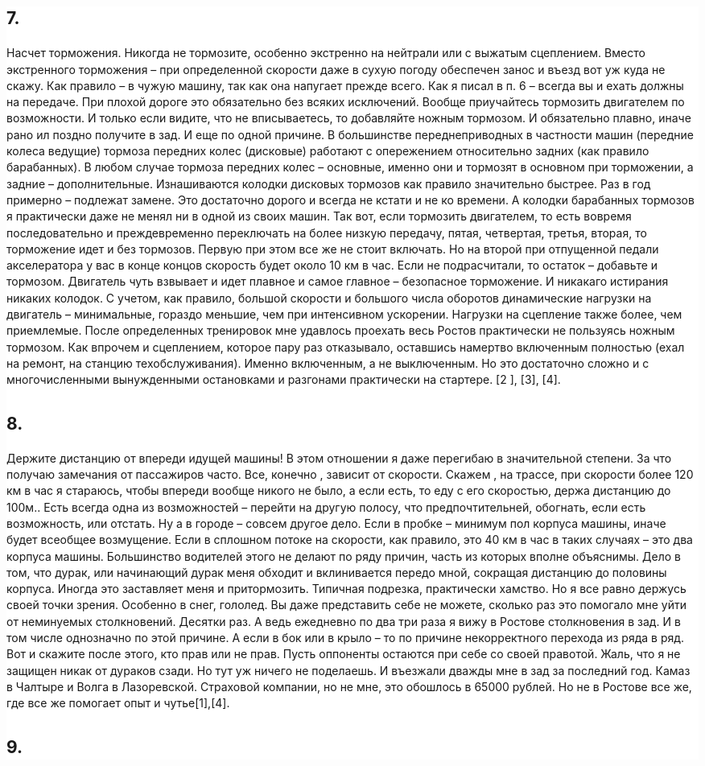 ## 7.

Насчет торможения. Никогда не тормозите, особенно экстренно на нейтрали или с выжатым сцеплением. Вместо экстренного торможения – при определенной скорости даже в сухую погоду обеспечен занос и въезд вот уж куда не скажу. Как правило – в чужую машину, так как она напугает прежде всего. Как я писал в п. 6 – всегда вы и ехать должны на передаче. При плохой дороге это обязательно без всяких исключений. Вообще приучайтесь тормозить двигателем по возможности. И только если видите, что не вписываетесь, то добавляйте ножным тормозом. И обязательно плавно, иначе рано ил поздно получите в зад. И еще по одной причине. В большинстве переднеприводных в частности машин (передние колеса ведущие) тормоза передних колес (дисковые) работают с опережением относительно задних (как правило барабанных). В любом случае тормоза передних колес – основные, именно они и тормозят в основном при торможении, а задние – дополнительные. Изнашиваются колодки дисковых тормозов как правило значительно быстрее. Раз в год примерно – подлежат замене. Это достаточно дорого и всегда не кстати и не ко времени. А колодки барабанных тормозов я практически даже не менял ни в одной из своих машин. Так вот, если тормозить двигателем, то есть вовремя последовательно и преждевременно переключать на более низкую передачу, пятая, четвертая, третья, вторая, то торможение идет и без тормозов. Первую при этом все же не стоит включать. Но на второй при отпущенной педали акселератора у вас в конце концов скорость будет около 10 км в час. Если не подрасчитали, то остаток – добавьте и тормозом. Двигатель чуть взвывает и идет плавное и самое главное – безопасное торможение. И никакаго истирания никаких колодок. С учетом, как правило, большой скорости и большого числа оборотов динамические нагрузки на двигатель – минимальные, гораздо меньшие, чем при интенсивном ускорении. Нагрузки на сцепление также более, чем приемлемые. После определенных тренировок мне удавлось проехать весь Ростов практически не пользуясь ножным тормозом. Как впрочем и сцеплением, которое пару раз отказывало, оставшись намертво включенным полностью (ехал на ремонт, на станцию техобслуживания). Именно включенным, а не выключенным. Но это достаточно сложно и с многочисленными вынужденными остановками и разгонами практически на стартере. [2 ], [3], [4].

## 8.

Держите дистанцию от впереди идущей машины! В этом отношении я даже перегибаю в значительной степени. За что получаю замечания от пассажиров часто. Все, конечно , зависит от скорости. Скажем , на трассе, при скорости более 120 км в час я стараюсь, чтобы впереди вообще никого не было, а если есть, то еду с его скоростью, держа дистанцию до 100м.. Есть всегда одна из возможностей – перейти на другую полосу, что предпочтительней, обогнать, если есть возможность, или отстать. Ну а в городе – совсем другое дело. Если в пробке – минимум пол корпуса машины, иначе будет всеобщее возмущение. Если в сплошном потоке на скорости, как правило, это 40 км в час в таких случаях – это два корпуса машины. Большинство водителей этого не делают по ряду причин, часть из которых вполне объяснимы. Дело в том, что дурак, или начинающий дурак меня обходит и вклинивается передо мной, сокращая дистанцию до половины корпуса. Иногда это заставляет меня и притормозить. Типичная подрезка, практически хамство. Но я все равно держусь своей точки зрения. Особенно в снег, гололед. Вы даже представить себе не можете, сколько раз это помогало мне уйти от неминуемых столкновений. Десятки раз. А ведь ежедневно по два три раза я вижу в Ростове столкновения в зад. И в том числе однозначно по этой причине. А если в бок или в крыло – то по причине некорректного перехода из ряда в ряд. Вот и скажите после этого, кто прав или не прав. Пусть оппоненты остаются при себе со своей правотой. Жаль, что я не защищен никак от дураков сзади. Но тут уж ничего не поделаешь. И въезжали дважды мне в зад за последний год. Камаз в Чалтыре и Волга в Лазоревской. Страховой компании, но не мне, это обошлось в 65000 рублей. Но не в Ростове все же, где все же помогает опыт и чутье[1],[4].

## 9.
